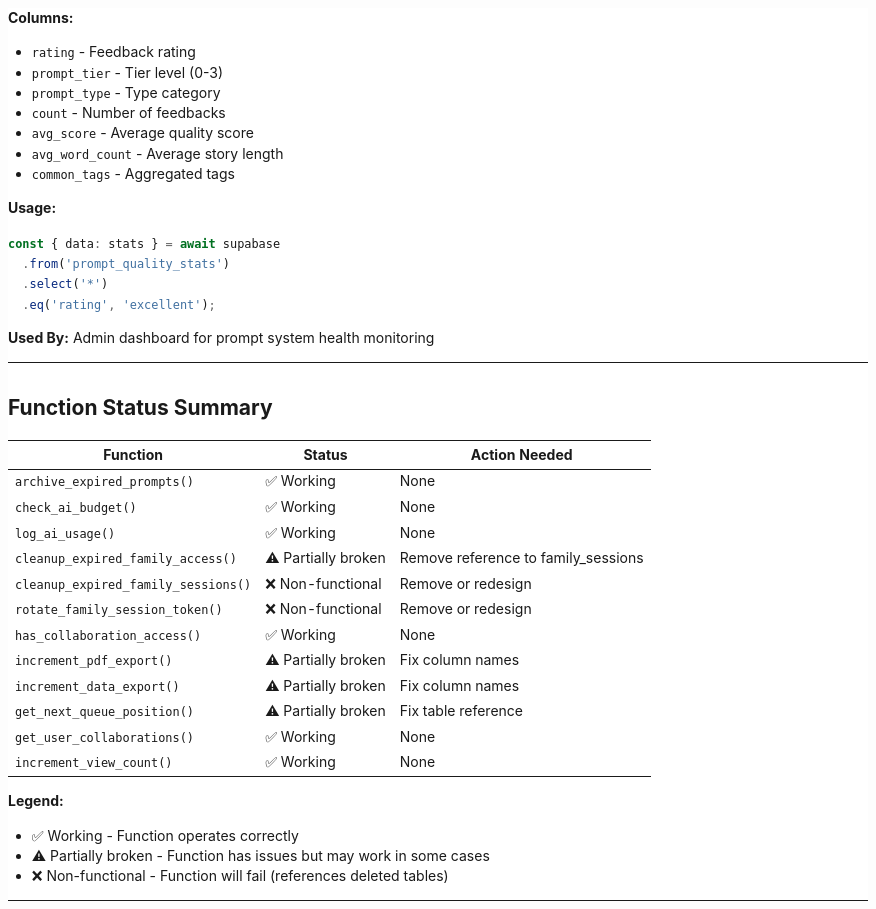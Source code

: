 **Columns:**
- `rating` - Feedback rating
- `prompt_tier` - Tier level (0-3)
- `prompt_type` - Type category
- `count` - Number of feedbacks
- `avg_score` - Average quality score
- `avg_word_count` - Average story length
- `common_tags` - Aggregated tags

**Usage:**
```typescript
const { data: stats } = await supabase
  .from('prompt_quality_stats')
  .select('*')
  .eq('rating', 'excellent');
```

**Used By:** Admin dashboard for prompt system health monitoring

---

## Function Status Summary

| Function | Status | Action Needed |
|----------|--------|---------------|
| `archive_expired_prompts()` | ✅ Working | None |
| `check_ai_budget()` | ✅ Working | None |
| `log_ai_usage()` | ✅ Working | None |
| `cleanup_expired_family_access()` | ⚠️ Partially broken | Remove reference to family_sessions |
| `cleanup_expired_family_sessions()` | ❌ Non-functional | Remove or redesign |
| `rotate_family_session_token()` | ❌ Non-functional | Remove or redesign |
| `has_collaboration_access()` | ✅ Working | None |
| `increment_pdf_export()` | ⚠️ Partially broken | Fix column names |
| `increment_data_export()` | ⚠️ Partially broken | Fix column names |
| `get_next_queue_position()` | ⚠️ Partially broken | Fix table reference |
| `get_user_collaborations()` | ✅ Working | None |
| `increment_view_count()` | ✅ Working | None |

**Legend:**
- ✅ Working - Function operates correctly
- ⚠️ Partially broken - Function has issues but may work in some cases
- ❌ Non-functional - Function will fail (references deleted tables)

---
